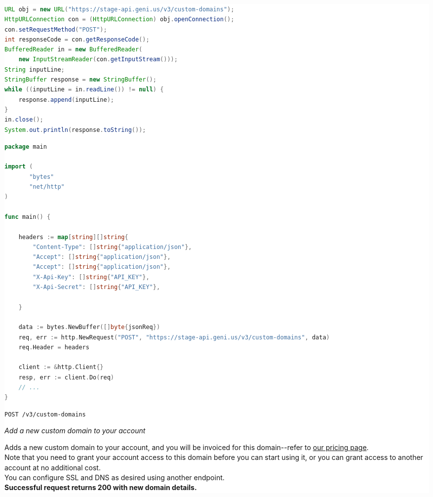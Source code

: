 ```java
URL obj = new URL("https://stage-api.geni.us/v3/custom-domains");
HttpURLConnection con = (HttpURLConnection) obj.openConnection();
con.setRequestMethod("POST");
int responseCode = con.getResponseCode();
BufferedReader in = new BufferedReader(
    new InputStreamReader(con.getInputStream()));
String inputLine;
StringBuffer response = new StringBuffer();
while ((inputLine = in.readLine()) != null) {
    response.append(inputLine);
}
in.close();
System.out.println(response.toString());

```

```go
package main

import (
       "bytes"
       "net/http"
)

func main() {

    headers := map[string][]string{
        "Content-Type": []string{"application/json"},
        "Accept": []string{"application/json"},
        "Accept": []string{"application/json"},
        "X-Api-Key": []string{"API_KEY"},
        "X-Api-Secret": []string{"API_KEY"},
        
    }

    data := bytes.NewBuffer([]byte{jsonReq})
    req, err := http.NewRequest("POST", "https://stage-api.geni.us/v3/custom-domains", data)
    req.Header = headers

    client := &http.Client{}
    resp, err := client.Do(req)
    // ...
}

```

`POST /v3/custom-domains`

*Add a new custom domain to your account*

Adds a new custom domain to your account, and you will be invoiced for this domain--refer to [our pricing page](https://www.geni.us/pricing/).<br />
                                        Note that you need to grant your account access to this domain before you can start using it, or you can grant access to another account at no additional cost.<br />
                                        You can configure SSL and DNS as desired using another endpoint.<br />
                                        <b>Successful request returns 200 with new domain details.</b>
